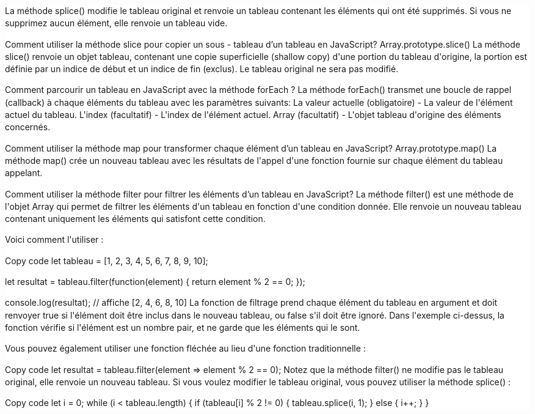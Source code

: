 La méthode splice() modifie le tableau original et renvoie un tableau contenant les éléments qui ont été supprimés. Si vous ne supprimez aucun élément, elle renvoie un tableau vide.

Comment utiliser la méthode slice pour copier un sous - tableau d’un tableau en JavaScript?
Array.prototype.slice()
La méthode slice() renvoie un objet tableau, contenant une copie superficielle (shallow copy) d'une portion du tableau d'origine, la portion est définie par un indice de début et un indice de fin (exclus). Le tableau original ne sera pas modifié.

Comment parcourir un tableau en JavaScript avec la méthode forEach ?
La méthode forEach() transmet une boucle de rappel (callback) à chaque éléments du tableau avec les paramètres suivants:
La valeur actuelle (obligatoire) - La valeur de l'élément actuel du tableau.
L'index (facultatif) - L'index de l'élément actuel.
Array (facultatif) - L'objet tableau d'origine des éléments concernés.

Comment utiliser la méthode map pour transformer chaque élément d’un tableau en JavaScript?
Array.prototype.map()
La méthode map() crée un nouveau tableau avec les résultats de l'appel d'une fonction fournie sur chaque élément du tableau appelant.

Comment utiliser la méthode filter pour filtrer les éléments d’un tableau en JavaScript?
La méthode filter() est une méthode de l'objet Array qui permet de filtrer les éléments d'un tableau en fonction d'une condition donnée. Elle renvoie un nouveau tableau contenant uniquement les éléments qui satisfont cette condition.

Voici comment l'utiliser :

Copy code
let tableau = [1, 2, 3, 4, 5, 6, 7, 8, 9, 10];

let resultat = tableau.filter(function(element) {
  return element % 2 == 0;
});

console.log(resultat); // affiche [2, 4, 6, 8, 10]
La fonction de filtrage prend chaque élément du tableau en argument et doit renvoyer true si l'élément doit être inclus dans le nouveau tableau, ou false s'il doit être ignoré. Dans l'exemple ci-dessus, la fonction vérifie si l'élément est un nombre pair, et ne garde que les éléments qui le sont.

Vous pouvez également utiliser une fonction fléchée au lieu d'une fonction traditionnelle :

Copy code
let resultat = tableau.filter(element => element % 2 == 0);
Notez que la méthode filter() ne modifie pas le tableau original, elle renvoie un nouveau tableau. Si vous voulez modifier le tableau original, vous pouvez utiliser la méthode splice() :

Copy code
let i = 0;
while (i < tableau.length) {
  if (tableau[i] % 2 != 0) {
    tableau.splice(i, 1);
  } else {
    i++;
  }
}
